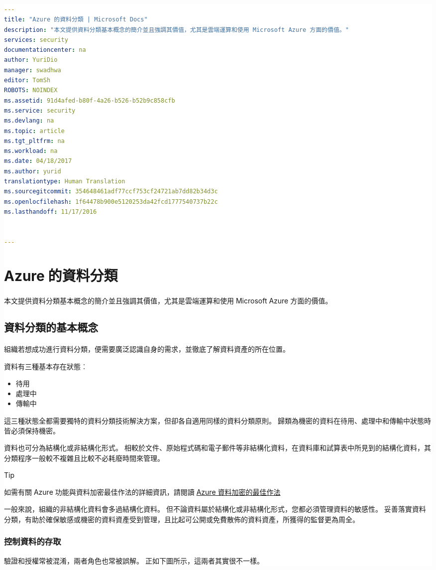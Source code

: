 ```yaml
---
title: "Azure 的資料分類 | Microsoft Docs"
description: "本文提供資料分類基本概念的簡介並且強調其價值，尤其是雲端運算和使用 Microsoft Azure 方面的價值。"
services: security
documentationcenter: na
author: YuriDio
manager: swadhwa
editor: TomSh
ROBOTS: NOINDEX
ms.assetid: 91d4afed-b80f-4a26-b526-b52b9c858cfb
ms.service: security
ms.devlang: na
ms.topic: article
ms.tgt_pltfrm: na
ms.workload: na
ms.date: 04/18/2017
ms.author: yurid
translationtype: Human Translation
ms.sourcegitcommit: 354648461adf77ccf753cf24721ab7dd82b34d3c
ms.openlocfilehash: 1f64478b900e5120253da42fcd1777540737b22c
ms.lasthandoff: 11/17/2016


---
```

# <a name="data-classification-for-azure"></a>Azure 的資料分類
本文提供資料分類基本概念的簡介並且強調其價值，尤其是雲端運算和使用 Microsoft Azure 方面的價值。 

## <a name="data-classification-fundamentals"></a>資料分類的基本概念
組織若想成功進行資料分類，便需要廣泛認識自身的需求，並徹底了解資料資產的所在位置。  

資料有三種基本存在狀態︰ 

* 待用 
* 處理中 
* 傳輸中 

這三種狀態全都需要獨特的資料分類技術解決方案，但卻各自適用同樣的資料分類原則。 歸類為機密的資料在待用、處理中和傳輸中狀態時皆必須保持機密。 

資料也可分為結構化或非結構化形式。 相較於文件、原始程式碼和電子郵件等非結構化資料，在資料庫和試算表中所見到的結構化資料，其分類程序一般較不複雜且比較不必耗廢時間來管理。 

> [!TIP]
> 如需有關 Azure 功能與資料加密最佳作法的詳細資訊，請閱讀 [Azure 資料加密的最佳作法](azure-security-data-encryption-best-practices.md)
> 
> 

一般來說，組織的非結構化資料會多過結構化資料。 但不論資料屬於結構化或非結構化形式，您都必須管理資料的敏感性。 妥善落實資料分類，有助於確保敏感或機密的資料資產受到管理，且比起可公開或免費散佈的資料資產，所獲得的監督更為周全。 

### <a name="controlling-access-to-data"></a>控制資料的存取
驗證和授權常被混淆，兩者角色也常被誤解。 正如下圖所示，這兩者其實很不一樣。  
